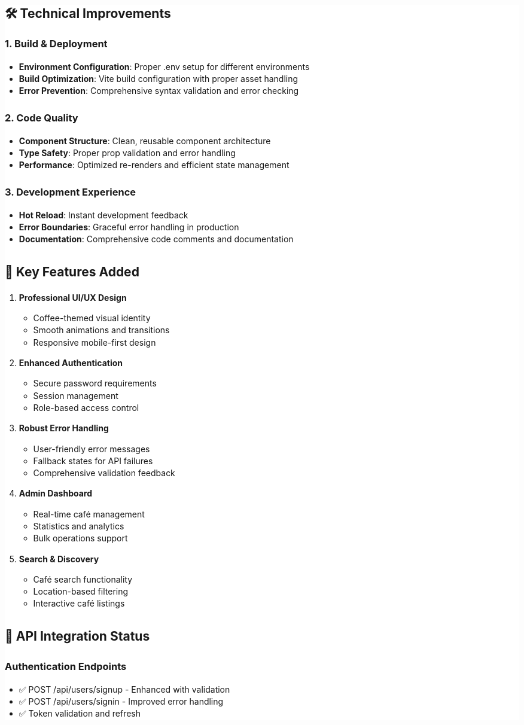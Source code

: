 ## 🛠️ Technical Improvements

### 1. Build & Deployment
- **Environment Configuration**: Proper .env setup for different environments
- **Build Optimization**: Vite build configuration with proper asset handling
- **Error Prevention**: Comprehensive syntax validation and error checking

### 2. Code Quality
- **Component Structure**: Clean, reusable component architecture
- **Type Safety**: Proper prop validation and error handling
- **Performance**: Optimized re-renders and efficient state management

### 3. Development Experience
- **Hot Reload**: Instant development feedback
- **Error Boundaries**: Graceful error handling in production
- **Documentation**: Comprehensive code comments and documentation

## 🚀 Key Features Added

1. **Professional UI/UX Design**
   - Coffee-themed visual identity
   - Smooth animations and transitions
   - Responsive mobile-first design

2. **Enhanced Authentication**
   - Secure password requirements
   - Session management
   - Role-based access control

3. **Robust Error Handling**
   - User-friendly error messages
   - Fallback states for API failures
   - Comprehensive validation feedback

4. **Admin Dashboard**
   - Real-time café management
   - Statistics and analytics
   - Bulk operations support

5. **Search & Discovery**
   - Café search functionality
   - Location-based filtering
   - Interactive café listings

## 🔄 API Integration Status

### Authentication Endpoints
- ✅ POST /api/users/signup - Enhanced with validation
- ✅ POST /api/users/signin - Improved error handling
- ✅ Token validation and refresh
